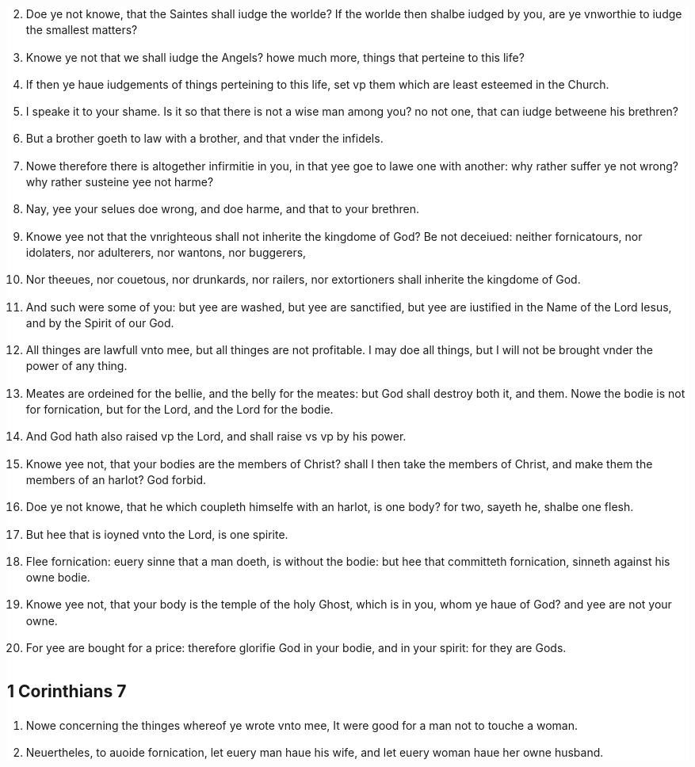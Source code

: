 2. Doe ye not knowe, that the Saintes shall iudge the worlde? If the worlde then shalbe iudged by you, are ye vnworthie to iudge the smallest matters?

3. Knowe ye not that we shall iudge the Angels? howe much more, things that perteine to this life?

4. If then ye haue iudgements of things perteining to this life, set vp them which are least esteemed in the Church.

5. I speake it to your shame. Is it so that there is not a wise man among you? no not one, that can iudge betweene his brethren?

6. But a brother goeth to law with a brother, and that vnder the infidels.

7. Nowe therefore there is altogether infirmitie in you, in that yee goe to lawe one with another: why rather suffer ye not wrong? why rather susteine yee not harme?

8. Nay, yee your selues doe wrong, and doe harme, and that to your brethren.

9. Knowe yee not that the vnrighteous shall not inherite the kingdome of God? Be not deceiued: neither fornicatours, nor idolaters, nor adulterers, nor wantons, nor buggerers,

10. Nor theeues, nor couetous, nor drunkards, nor railers, nor extortioners shall inherite the kingdome of God.

11. And such were some of you: but yee are washed, but yee are sanctified, but yee are iustified in the Name of the Lord Iesus, and by the Spirit of our God.

12. All thinges are lawfull vnto mee, but all thinges are not profitable. I may doe all things, but I will not be brought vnder the power of any thing.

13. Meates are ordeined for the bellie, and the belly for the meates: but God shall destroy both it, and them. Nowe the bodie is not for fornication, but for the Lord, and the Lord for the bodie.

14. And God hath also raised vp the Lord, and shall raise vs vp by his power.

15. Knowe yee not, that your bodies are the members of Christ? shall I then take the members of Christ, and make them the members of an harlot? God forbid.

16. Doe ye not knowe, that he which coupleth himselfe with an harlot, is one body? for two, sayeth he, shalbe one flesh.

17. But hee that is ioyned vnto the Lord, is one spirite.

18. Flee fornication: euery sinne that a man doeth, is without the bodie: but hee that committeth fornication, sinneth against his owne bodie.

19. Knowe yee not, that your body is the temple of the holy Ghost, which is in you, whom ye haue of God? and yee are not your owne.

20. For yee are bought for a price: therefore glorifie God in your bodie, and in your spirit: for they are Gods.  

## 1 Corinthians 7

1. Nowe concerning the thinges whereof ye wrote vnto mee, It were good for a man not to touche a woman.

2. Neuertheles, to auoide fornication, let euery man haue his wife, and let euery woman haue her owne husband.
